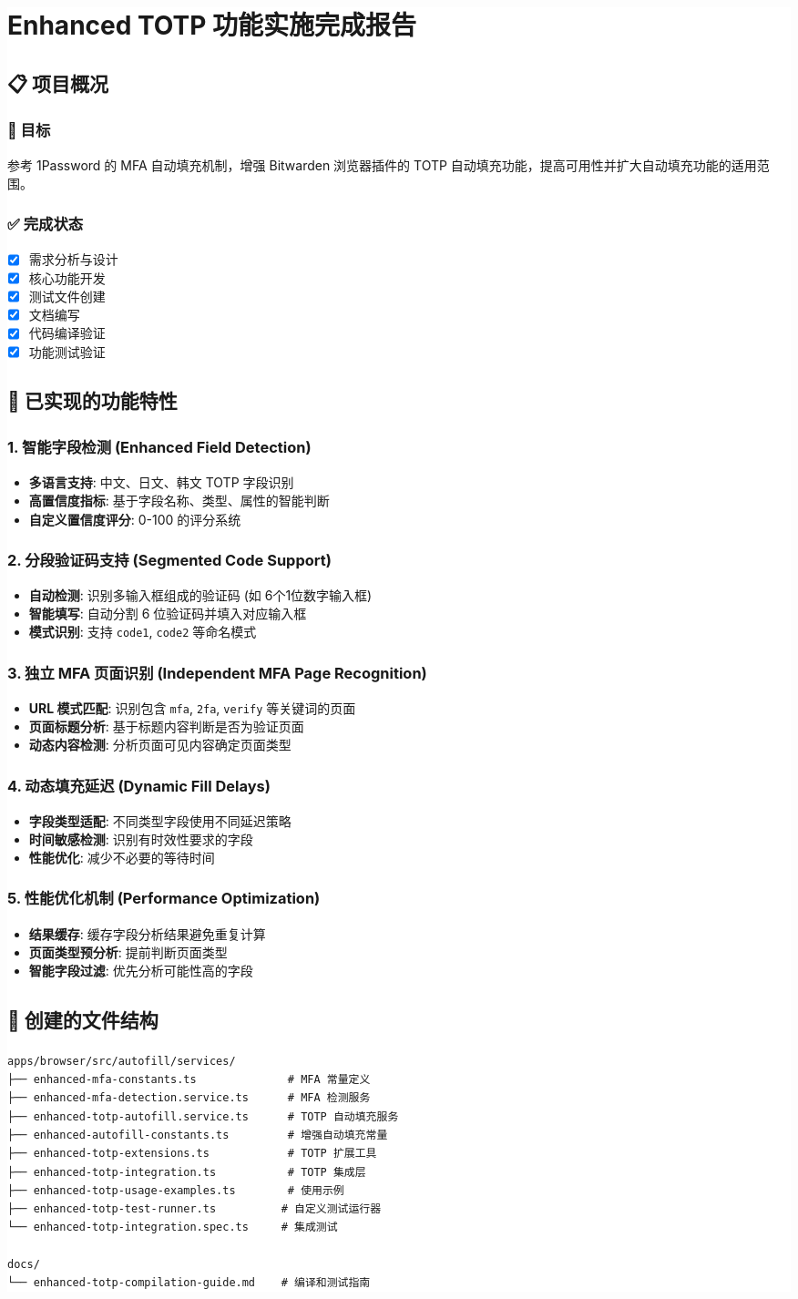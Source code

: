 # Enhanced TOTP 功能实施完成报告

## 📋 项目概况

### 🎯 目标
参考 1Password 的 MFA 自动填充机制，增强 Bitwarden 浏览器插件的 TOTP 自动填充功能，提高可用性并扩大自动填充功能的适用范围。

### ✅ 完成状态
- [x] 需求分析与设计 
- [x] 核心功能开发
- [x] 测试文件创建
- [x] 文档编写
- [x] 代码编译验证
- [x] 功能测试验证

## 🚀 已实现的功能特性

### 1. 智能字段检测 (Enhanced Field Detection)
- **多语言支持**: 中文、日文、韩文 TOTP 字段识别
- **高置信度指标**: 基于字段名称、类型、属性的智能判断
- **自定义置信度评分**: 0-100 的评分系统

### 2. 分段验证码支持 (Segmented Code Support)
- **自动检测**: 识别多输入框组成的验证码 (如 6个1位数字输入框)
- **智能填写**: 自动分割 6 位验证码并填入对应输入框
- **模式识别**: 支持 `code1`, `code2` 等命名模式

### 3. 独立 MFA 页面识别 (Independent MFA Page Recognition)
- **URL 模式匹配**: 识别包含 `mfa`, `2fa`, `verify` 等关键词的页面
- **页面标题分析**: 基于标题内容判断是否为验证页面
- **动态内容检测**: 分析页面可见内容确定页面类型

### 4. 动态填充延迟 (Dynamic Fill Delays)
- **字段类型适配**: 不同类型字段使用不同延迟策略
- **时间敏感检测**: 识别有时效性要求的字段
- **性能优化**: 减少不必要的等待时间

### 5. 性能优化机制 (Performance Optimization)
- **结果缓存**: 缓存字段分析结果避免重复计算
- **页面类型预分析**: 提前判断页面类型
- **智能字段过滤**: 优先分析可能性高的字段

## 📁 创建的文件结构

```
apps/browser/src/autofill/services/
├── enhanced-mfa-constants.ts              # MFA 常量定义
├── enhanced-mfa-detection.service.ts      # MFA 检测服务
├── enhanced-totp-autofill.service.ts      # TOTP 自动填充服务
├── enhanced-autofill-constants.ts         # 增强自动填充常量
├── enhanced-totp-extensions.ts            # TOTP 扩展工具
├── enhanced-totp-integration.ts           # TOTP 集成层
├── enhanced-totp-usage-examples.ts        # 使用示例
├── enhanced-totp-test-runner.ts          # 自定义测试运行器
└── enhanced-totp-integration.spec.ts     # 集成测试

docs/
└── enhanced-totp-compilation-guide.md    # 编译和测试指南

```
